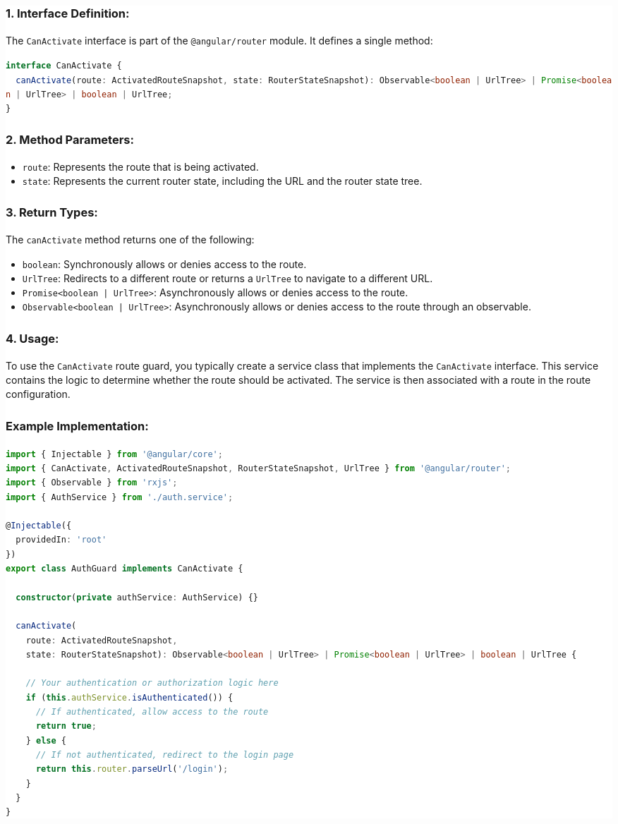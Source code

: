 ### 1. **Interface Definition:**
The `CanActivate` interface is part of the `@angular/router` module. It defines a single method:

```typescript
interface CanActivate {
  canActivate(route: ActivatedRouteSnapshot, state: RouterStateSnapshot): Observable<boolean | UrlTree> | Promise<boolean | UrlTree> | boolean | UrlTree;
}
```

### 2. **Method Parameters:**
- `route`: Represents the route that is being activated.
- `state`: Represents the current router state, including the URL and the router state tree.

### 3. **Return Types:**
The `canActivate` method returns one of the following:
- `boolean`: Synchronously allows or denies access to the route.
- `UrlTree`: Redirects to a different route or returns a `UrlTree` to navigate to a different URL.
- `Promise<boolean | UrlTree>`: Asynchronously allows or denies access to the route.
- `Observable<boolean | UrlTree>`: Asynchronously allows or denies access to the route through an observable.

### 4. **Usage:**
To use the `CanActivate` route guard, you typically create a service class that implements the `CanActivate` interface. This service contains the logic to determine whether the route should be activated. The service is then associated with a route in the route configuration.

### Example Implementation:
```typescript
import { Injectable } from '@angular/core';
import { CanActivate, ActivatedRouteSnapshot, RouterStateSnapshot, UrlTree } from '@angular/router';
import { Observable } from 'rxjs';
import { AuthService } from './auth.service';

@Injectable({
  providedIn: 'root'
})
export class AuthGuard implements CanActivate {

  constructor(private authService: AuthService) {}

  canActivate(
    route: ActivatedRouteSnapshot,
    state: RouterStateSnapshot): Observable<boolean | UrlTree> | Promise<boolean | UrlTree> | boolean | UrlTree {
    
    // Your authentication or authorization logic here
    if (this.authService.isAuthenticated()) {
      // If authenticated, allow access to the route
      return true;
    } else {
      // If not authenticated, redirect to the login page
      return this.router.parseUrl('/login');
    }
  }
}
```
